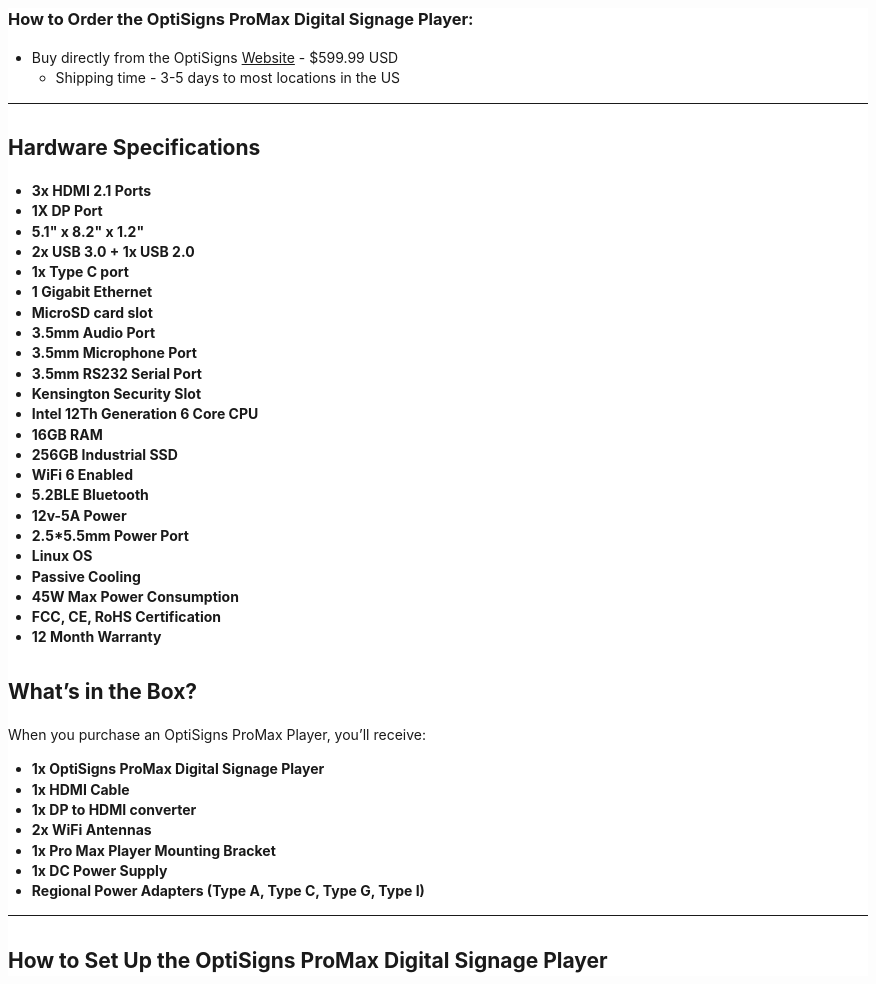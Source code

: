 ### How to Order the OptiSigns ProMax Digital Signage Player:

* Buy directly from the OptiSigns [Website](https://shop.optisigns.com/products/optisigns-digital-signage-player) - $599.99 USD
  * Shipping time - 3-5 days to most locations in the US

---

## Hardware Specifications

* **3x HDMI 2.1 Ports**
* **1X DP Port**
* **5.1" x 8.2" x 1.2"**
* **2x USB 3.0 + 1x USB 2.0**
* **1x Type C port**
* **1 Gigabit Ethernet**
* **MicroSD card slot**
* **3.5mm Audio Port**
* **3.5mm Microphone Port**
* **3.5mm RS232 Serial Port**
* **Kensington Security Slot**
* **Intel 12Th Generation 6 Core CPU**
* **16GB RAM**
* **256GB Industrial SSD**
* **WiFi 6 Enabled**
* **5.2BLE Bluetooth**
* **12v-5A Power**
* **2.5\*5.5mm Power Port**
* **Linux OS**
* **Passive Cooling**
* **45W Max Power Consumption**
* **FCC, CE, RoHS Certification**
* **12 Month Warranty**

## What’s in the Box?

When you purchase an OptiSigns ProMax Player, you’ll receive:

* **1x OptiSigns ProMax Digital Signage Player**
* **1x HDMI Cable**
* **1x DP to HDMI converter**
* **2x WiFi Antennas**
* **1x Pro Max Player Mounting Bracket**
* **1x DC Power Supply**
* **Regional Power Adapters (Type A, Type C, Type G, Type I)**

---

## How to Set Up the OptiSigns ProMax Digital Signage Player
